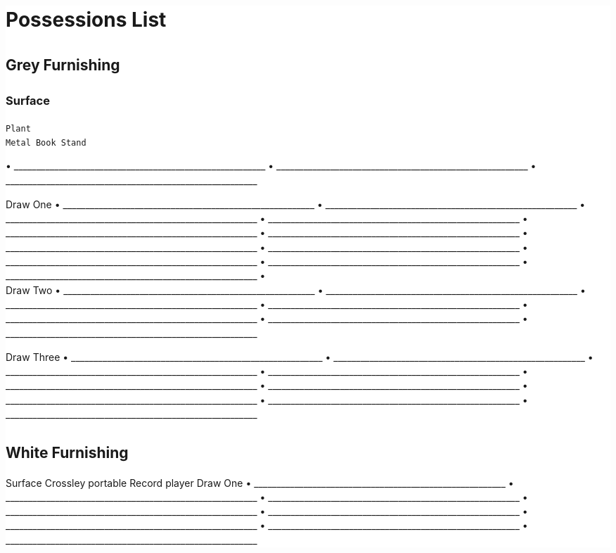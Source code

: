 # Possessions List
## Grey Furnishing
### Surface
	Plant
	Metal Book Stand
•	________________________________________________________
•	________________________________________________________
•	________________________________________________________

Draw One
•	________________________________________________________
•	________________________________________________________
•	________________________________________________________
•	________________________________________________________
•	________________________________________________________
•	________________________________________________________
•	________________________________________________________
•	________________________________________________________
•	________________________________________________________
•	________________________________________________________
•	________________________________________________________
•	
Draw Two
•	________________________________________________________
•	________________________________________________________
•	________________________________________________________
•	________________________________________________________
•	________________________________________________________
•	________________________________________________________
•	________________________________________________________

Draw Three
•	________________________________________________________
•	________________________________________________________
•	________________________________________________________
•	________________________________________________________
•	________________________________________________________
•	________________________________________________________
•	________________________________________________________
•	________________________________________________________
•	________________________________________________________

## White Furnishing
Surface
	Crossley portable Record player
Draw One
•	________________________________________________________
•	________________________________________________________
•	________________________________________________________
•	________________________________________________________
•	________________________________________________________
•	________________________________________________________
•	________________________________________________________
•	________________________________________________________
